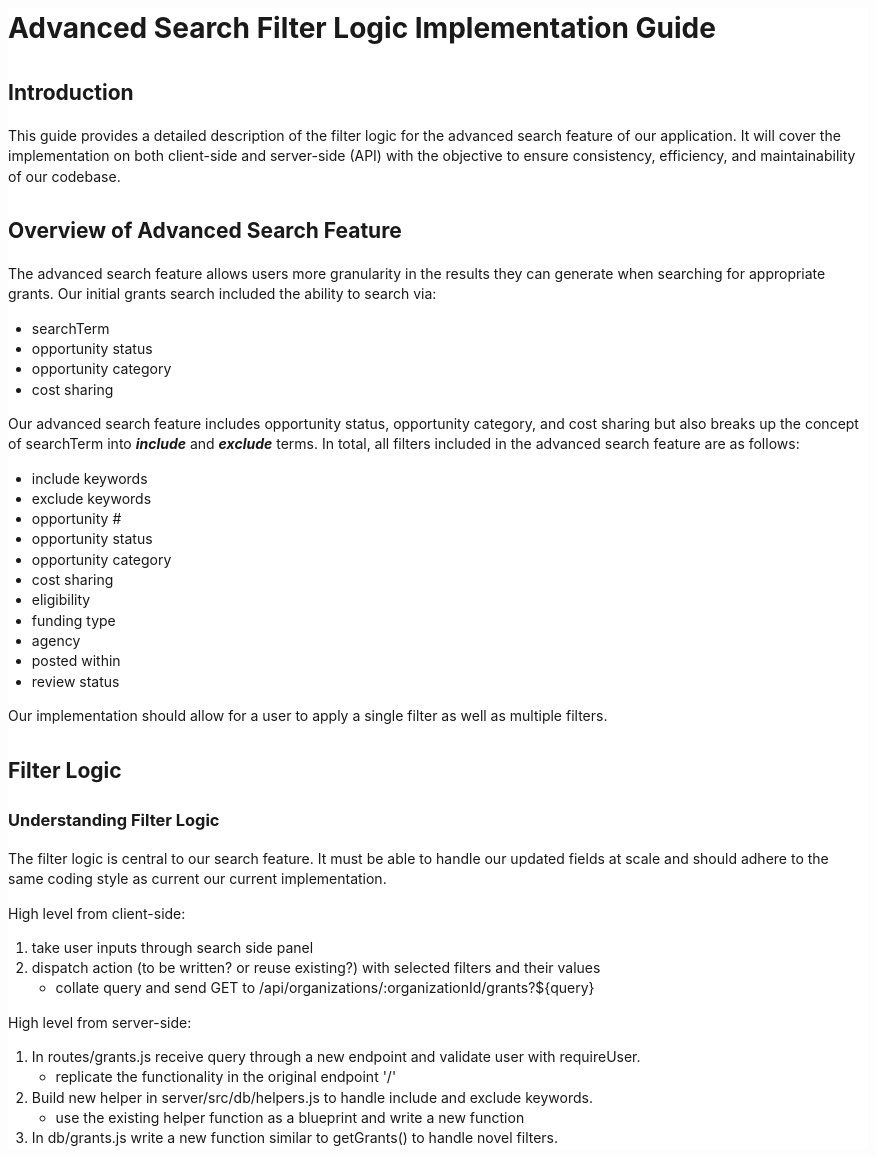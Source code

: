 # Advanced Search Filter Logic Implementation Guide

## Introduction
This guide provides a detailed description of the filter logic for the advanced search feature of our application. It will cover the implementation on both client-side and server-side (API) with the objective to ensure consistency, efficiency, and maintainability of our codebase.

## Overview of Advanced Search Feature
The advanced search feature allows users more granularity in the results they can generate when searching for appropriate grants. Our initial grants search included the ability to search via:

  - searchTerm
  - opportunity status
  - opportunity category
  - cost sharing

Our advanced search feature includes opportunity status, opportunity category, and cost sharing but also breaks up the concept of searchTerm into ***include*** and ***exclude*** terms. In total, all filters included in the advanced search feature are as follows:

  - include keywords
  - exclude keywords
  - opportunity #
  - opportunity status
  - opportunity category
  - cost sharing
  - eligibility
  - funding type
  - agency
  - posted within
  - review status

Our implementation should allow for a user to apply a single filter as well as multiple filters.

## Filter Logic

### Understanding Filter Logic
The filter logic is central to our search feature. It must be able to handle our updated fields at scale and should adhere to the same coding style as current our current implementation.

High level from client-side:

1. take user inputs through search side panel
2. dispatch action (to be written? or reuse existing?) with selected filters and their values
    - collate query and send GET to /api/organizations/:organizationId/grants?${query}

High level from server-side:

1. In routes/grants.js receive query through a new endpoint and validate user with requireUser.
    - replicate the functionality in the original endpoint '/'
2. Build new helper in server/src/db/helpers.js to handle include and exclude keywords.
    - use the existing helper function as a blueprint and write a new function
3. In db/grants.js write a new function similar to getGrants() to handle novel filters.
